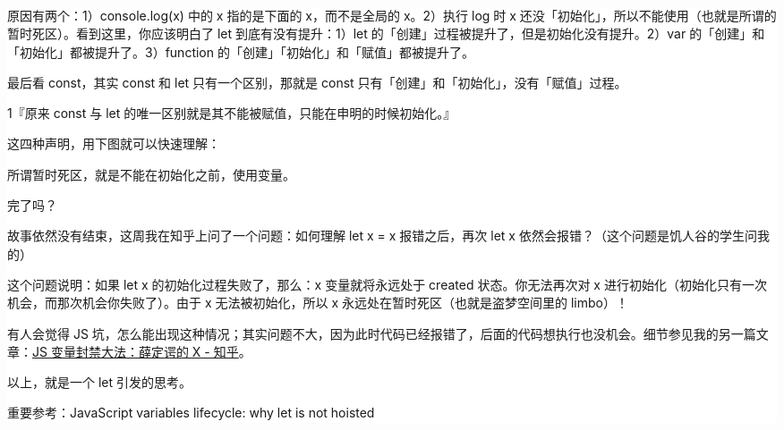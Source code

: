 原因有两个：1）console.log(x) 中的 x 指的是下面的 x，而不是全局的 x。2）执行 log 时 x 还没「初始化」，所以不能使用（也就是所谓的暂时死区）。看到这里，你应该明白了 let 到底有没有提升：1）let 的「创建」过程被提升了，但是初始化没有提升。2）var 的「创建」和「初始化」都被提升了。3）function 的「创建」「初始化」和「赋值」都被提升了。

最后看 const，其实 const 和 let 只有一个区别，那就是 const 只有「创建」和「初始化」，没有「赋值」过程。

1『原来 const 与 let 的唯一区别就是其不能被赋值，只能在申明的时候初始化。』

这四种声明，用下图就可以快速理解：

所谓暂时死区，就是不能在初始化之前，使用变量。

完了吗？

故事依然没有结束，这周我在知乎上问了一个问题：如何理解 let x = x 报错之后，再次 let x 依然会报错？（这个问题是饥人谷的学生问我的）

这个问题说明：如果 let x 的初始化过程失败了，那么：x 变量就将永远处于 created 状态。你无法再次对 x 进行初始化（初始化只有一次机会，而那次机会你失败了）。由于 x 无法被初始化，所以 x 永远处在暂时死区（也就是盗梦空间里的 limbo）！

有人会觉得 JS 坑，怎么能出现这种情况；其实问题不大，因为此时代码已经报错了，后面的代码想执行也没机会。细节参见我的另一篇文章：[JS 变量封禁大法：薛定谔的 X - 知乎](https://zhuanlan.zhihu.com/p/28117094)。

以上，就是一个 let 引发的思考。

重要参考：JavaScript variables lifecycle: why let is not hoisted